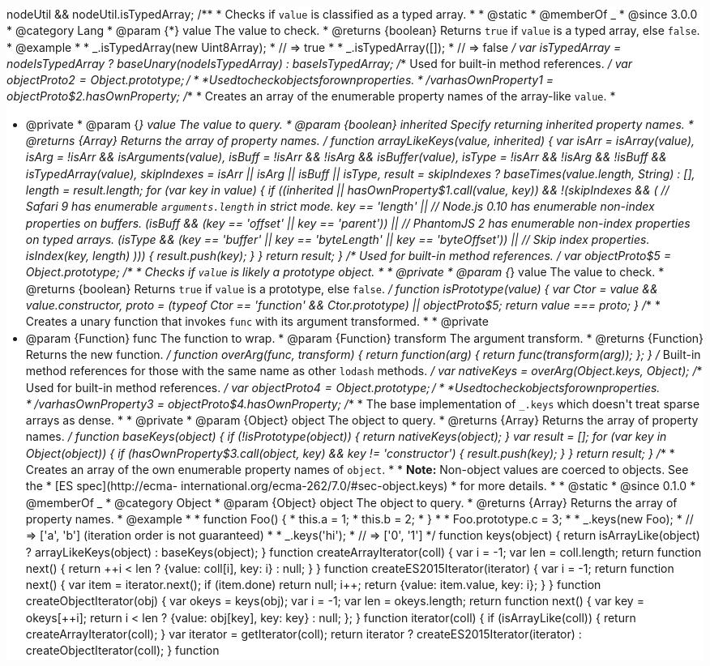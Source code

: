 nodeUtil && nodeUtil.isTypedArray; /** * Checks if `value` is classified as a
typed array. * * @static * @memberOf _ * @since 3.0.0 * @category Lang *
@param {*} value The value to check. * @returns {boolean} Returns `true` if
`value` is a typed array, else `false`. * @example * * _.isTypedArray(new
Uint8Array); * // => true * * _.isTypedArray([]); * // => false */ var
isTypedArray = nodeIsTypedArray ? baseUnary(nodeIsTypedArray) :
baseIsTypedArray; /** Used for built-in method references. */ var
objectProto$2 = Object.prototype; /** Used to check objects for own
properties. */ var hasOwnProperty$1 = objectProto$2.hasOwnProperty; /** *
Creates an array of the enumerable property names of the array-like `value`. *
* @private * @param {*} value The value to query. * @param {boolean} inherited
Specify returning inherited property names. * @returns {Array} Returns the
array of property names. */ function arrayLikeKeys(value, inherited) { var
isArr = isArray(value), isArg = !isArr && isArguments(value), isBuff = !isArr
&& !isArg && isBuffer(value), isType = !isArr && !isArg && !isBuff &&
isTypedArray(value), skipIndexes = isArr || isArg || isBuff || isType, result
= skipIndexes ? baseTimes(value.length, String) : [], length = result.length;
for (var key in value) { if ((inherited || hasOwnProperty$1.call(value, key))
&& !(skipIndexes && ( // Safari 9 has enumerable `arguments.length` in strict
mode. key == 'length' || // Node.js 0.10 has enumerable non-index properties
on buffers. (isBuff && (key == 'offset' || key == 'parent')) || // PhantomJS 2
has enumerable non-index properties on typed arrays. (isType && (key ==
'buffer' || key == 'byteLength' || key == 'byteOffset')) || // Skip index
properties. isIndex(key, length) ))) { result.push(key); } } return result; }
/** Used for built-in method references. */ var objectProto$5 =
Object.prototype; /** * Checks if `value` is likely a prototype object. * *
@private * @param {*} value The value to check. * @returns {boolean} Returns
`true` if `value` is a prototype, else `false`. */ function isPrototype(value)
{ var Ctor = value && value.constructor, proto = (typeof Ctor == 'function' &&
Ctor.prototype) || objectProto$5; return value === proto; } /** * Creates a
unary function that invokes `func` with its argument transformed. * * @private
* @param {Function} func The function to wrap. * @param {Function} transform
The argument transform. * @returns {Function} Returns the new function. */
function overArg(func, transform) { return function(arg) { return
func(transform(arg)); }; } /* Built-in method references for those with the
same name as other `lodash` methods. */ var nativeKeys = overArg(Object.keys,
Object); /** Used for built-in method references. */ var objectProto$4 =
Object.prototype; /** Used to check objects for own properties. */ var
hasOwnProperty$3 = objectProto$4.hasOwnProperty; /** * The base implementation
of `_.keys` which doesn't treat sparse arrays as dense. * * @private * @param
{Object} object The object to query. * @returns {Array} Returns the array of
property names. */ function baseKeys(object) { if (!isPrototype(object)) {
return nativeKeys(object); } var result = []; for (var key in Object(object))
{ if (hasOwnProperty$3.call(object, key) && key != 'constructor') {
result.push(key); } } return result; } /** * Creates an array of the own
enumerable property names of `object`. * * **Note:** Non-object values are
coerced to objects. See the * [ES spec](http://ecma-
international.org/ecma-262/7.0/#sec-object.keys) * for more details. * *
@static * @since 0.1.0 * @memberOf _ * @category Object * @param {Object}
object The object to query. * @returns {Array} Returns the array of property
names. * @example * * function Foo() { * this.a = 1; * this.b = 2; * } * *
Foo.prototype.c = 3; * * _.keys(new Foo); * // => ['a', 'b'] (iteration order
is not guaranteed) * * _.keys('hi'); * // => ['0', '1'] */ function
keys(object) { return isArrayLike(object) ? arrayLikeKeys(object) :
baseKeys(object); } function createArrayIterator(coll) { var i = -1; var len =
coll.length; return function next() { return ++i < len ? {value: coll[i], key:
i} : null; } } function createES2015Iterator(iterator) { var i = -1; return
function next() { var item = iterator.next(); if (item.done) return null; i++;
return {value: item.value, key: i}; } } function createObjectIterator(obj) {
var okeys = keys(obj); var i = -1; var len = okeys.length; return function
next() { var key = okeys[++i]; return i < len ? {value: obj[key], key: key} :
null; }; } function iterator(coll) { if (isArrayLike(coll)) { return
createArrayIterator(coll); } var iterator = getIterator(coll); return iterator
? createES2015Iterator(iterator) : createObjectIterator(coll); } function
